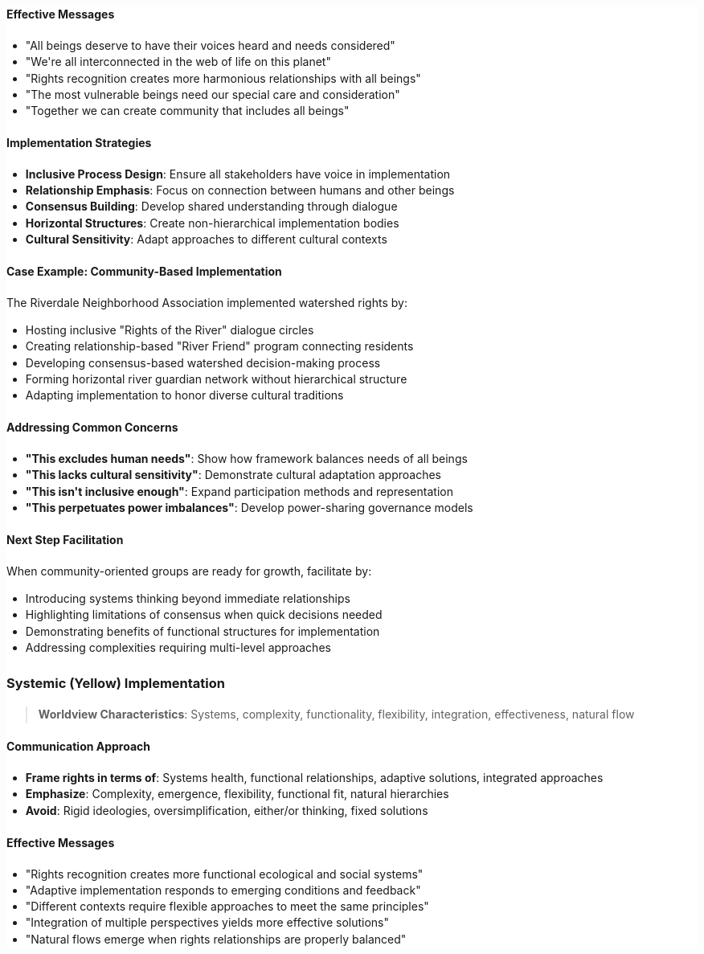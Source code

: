 #### Effective Messages
- "All beings deserve to have their voices heard and needs considered"
- "We're all interconnected in the web of life on this planet"
- "Rights recognition creates more harmonious relationships with all beings"
- "The most vulnerable beings need our special care and consideration"
- "Together we can create community that includes all beings"

#### Implementation Strategies
- **Inclusive Process Design**: Ensure all stakeholders have voice in implementation
- **Relationship Emphasis**: Focus on connection between humans and other beings
- **Consensus Building**: Develop shared understanding through dialogue
- **Horizontal Structures**: Create non-hierarchical implementation bodies
- **Cultural Sensitivity**: Adapt approaches to different cultural contexts

#### Case Example: Community-Based Implementation
The Riverdale Neighborhood Association implemented watershed rights by:
- Hosting inclusive "Rights of the River" dialogue circles
- Creating relationship-based "River Friend" program connecting residents
- Developing consensus-based watershed decision-making process
- Forming horizontal river guardian network without hierarchical structure
- Adapting implementation to honor diverse cultural traditions

#### Addressing Common Concerns
- **"This excludes human needs"**: Show how framework balances needs of all beings
- **"This lacks cultural sensitivity"**: Demonstrate cultural adaptation approaches
- **"This isn't inclusive enough"**: Expand participation methods and representation
- **"This perpetuates power imbalances"**: Develop power-sharing governance models

#### Next Step Facilitation
When community-oriented groups are ready for growth, facilitate by:
- Introducing systems thinking beyond immediate relationships
- Highlighting limitations of consensus when quick decisions needed
- Demonstrating benefits of functional structures for implementation
- Addressing complexities requiring multi-level approaches

### Systemic (Yellow) Implementation

> **Worldview Characteristics**: Systems, complexity, functionality, flexibility, integration, effectiveness, natural flow

#### Communication Approach
- **Frame rights in terms of**: Systems health, functional relationships, adaptive solutions, integrated approaches
- **Emphasize**: Complexity, emergence, flexibility, functional fit, natural hierarchies
- **Avoid**: Rigid ideologies, oversimplification, either/or thinking, fixed solutions

#### Effective Messages
- "Rights recognition creates more functional ecological and social systems"
- "Adaptive implementation responds to emerging conditions and feedback"
- "Different contexts require flexible approaches to meet the same principles"
- "Integration of multiple perspectives yields more effective solutions"
- "Natural flows emerge when rights relationships are properly balanced"
